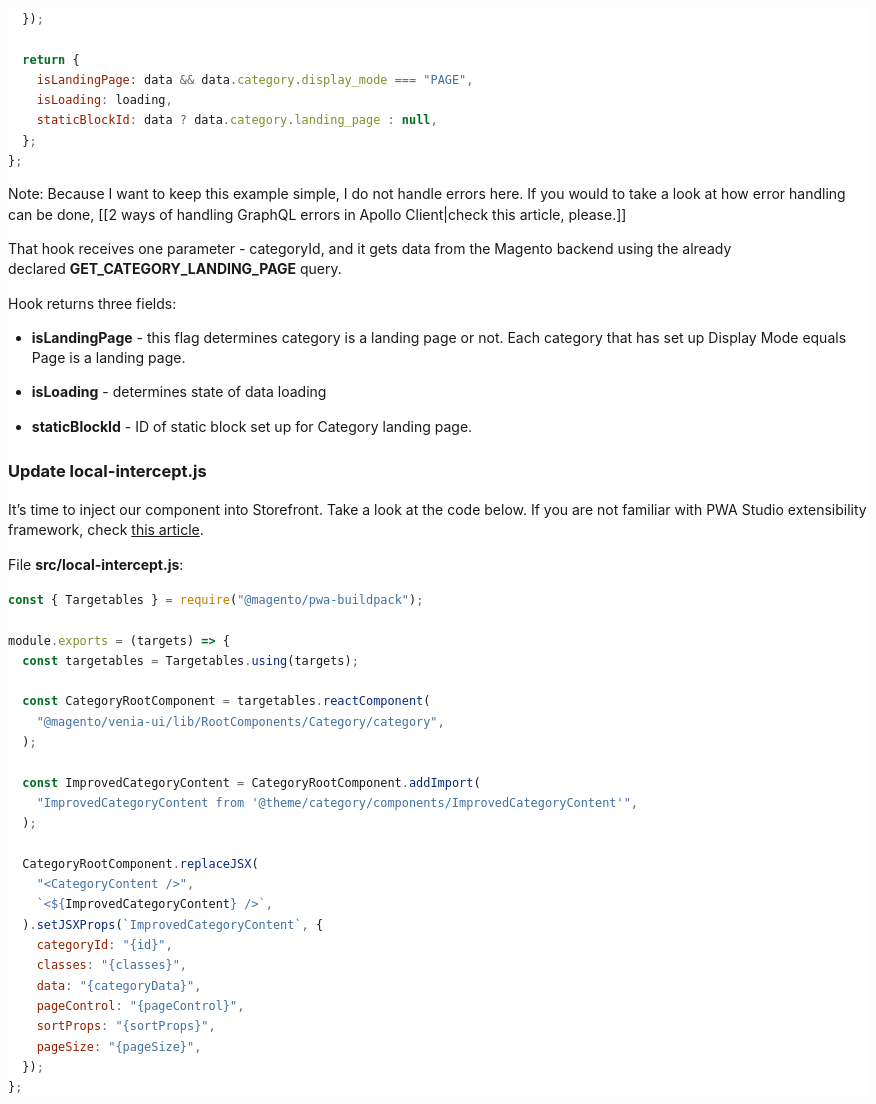 ```javascript
  });

  return {
    isLandingPage: data && data.category.display_mode === "PAGE",
    isLoading: loading,
    staticBlockId: data ? data.category.landing_page : null,
  };
};
```

Note: Because I want to keep this example simple, I do not handle errors here. If you would to take a look at how error handling can be done, [[2 ways of handling GraphQL errors in Apollo Client|check this article, please.]]

That hook receives one parameter - categoryId, and it gets data from the Magento backend using the already declared **GET_CATEGORY_LANDING_PAGE** query.

Hook returns three fields:

- **isLandingPage** - this flag determines category is a landing page or not. Each category that has set up Display Mode equals Page is a landing page.

- **isLoading** - determines state of data loading

- **staticBlockId** - ID of static block set up for Category landing page.

### Update local-intercept.js

It’s time to inject our component into Storefront. Take a look at the code below. If you are not familiar with PWA Studio extensibility framework, check [this article](https://marcin-kwiatkowski.com/blog/pwastudio/how-to-extend-pwa-studio-with-new-features).

File **src/local-intercept.js**:

```javascript
const { Targetables } = require("@magento/pwa-buildpack");

module.exports = (targets) => {
  const targetables = Targetables.using(targets);

  const CategoryRootComponent = targetables.reactComponent(
    "@magento/venia-ui/lib/RootComponents/Category/category",
  );

  const ImprovedCategoryContent = CategoryRootComponent.addImport(
    "ImprovedCategoryContent from '@theme/category/components/ImprovedCategoryContent'",
  );

  CategoryRootComponent.replaceJSX(
    "<CategoryContent />",
    `<${ImprovedCategoryContent} />`,
  ).setJSXProps(`ImprovedCategoryContent`, {
    categoryId: "{id}",
    classes: "{classes}",
    data: "{categoryData}",
    pageControl: "{pageControl}",
    sortProps: "{sortProps}",
    pageSize: "{pageSize}",
  });
};
```
